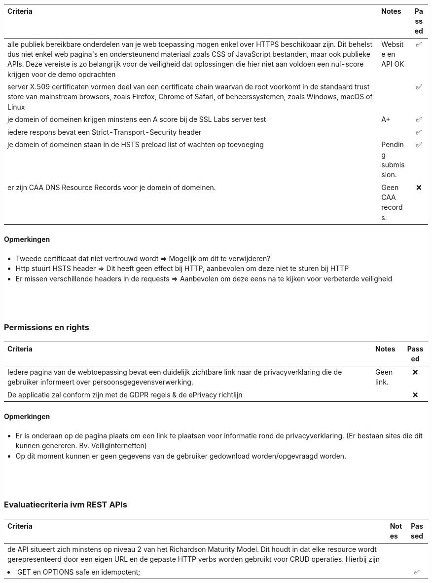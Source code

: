 | Criteria                                                                                                                                                                                                                                                                                                                                                                  | Notes               | Passed |
| :------------------------------------------------------------------------------------------------------------------------------------------------------------------------------------------------------------------------------------------------------------------------------------------------------------------------------------------------------------------------ | :------------------ | :----: |
| alle publiek bereikbare onderdelen van je web toepassing mogen enkel over HTTPS beschikbaar zijn. Dit behelst dus niet enkel web pagina's en ondersteunend materiaal zoals CSS of JavaScript bestanden, maar ook publieke APIs. Deze vereiste is zo belangrijk voor de veiligheid dat oplossingen die hier niet aan voldoen een nul-score krijgen voor de demo opdrachten | Website en API OK   |   ✅   |
| server X.509 certificaten vormen deel van een certificate chain waarvan de root voorkomt in de standaard trust store van mainstream browsers, zoals Firefox, Chrome of Safari, of beheerssystemen, zoals Windows, macOS of Linux                                                                                                                                          |                     |   ✅   |
| je domein of domeinen krijgen minstens een A score bij de SSL Labs server test                                                                                                                                                                                                                                                                                            | A+                  |   ✅   |
| iedere respons bevat een Strict-Transport-Security header                                                                                                                                                                                                                                                                                                                 |                     |   ✅   |
| je domein of domeinen staan in de HSTS preload list of wachten op toevoeging                                                                                                                                                                                                                                                                                              | Pending submission. |   ✅   |
| er zijn CAA DNS Resource Records voor je domein of domeinen.                                                                                                                                                                                                                                                                                                              | Geen CAA records.   |   ❌   |

#### Opmerkingen

- Tweede certificaat dat niet vertrouwd wordt => Mogelijk om dit te verwijderen?
- Http stuurt HSTS header => Dit heeft geen effect bij HTTP, aanbevolen om deze niet te sturen bij HTTP
- Er missen verschillende headers in de requests => Aanbevolen om deze eens na te kijken voor verbeterde veiligheid

<br><br>

### Permissions en rights

| Criteria                                                                                                                                                     | Notes      | Passed |
| :----------------------------------------------------------------------------------------------------------------------------------------------------------- | :--------- | :----: |
| Iedere pagina van de webtoepassing bevat een duidelijk zichtbare link naar de privacyverklaring die de gebruiker informeert over persoonsgegevensverwerking. | Geen link. |   ❌   |
| De applicatie zal conform zijn met de GDPR regels & de ePrivacy richtlijn                                                                                    |            |   ❌   |

#### Opmerkingen

- Er is onderaan op de pagina plaats om een link te plaatsen voor informatie rond de privacyverklaring. (Er bestaan sites die dit kunnen genereren. Bv. [VeiligInternetten](https://veiliginternetten.nl/privacyverklaring-generator/generate/))
- Op dit moment kunnen er geen gegevens van de gebruiker gedownload worden/opgevraagd worden.

<br><br>

### Evaluatiecriteria ivm REST APIs

| Criteria                                                                                                                                                                                                                        | Notes                                                         | Passed |
| :------------------------------------------------------------------------------------------------------------------------------------------------------------------------------------------------------------------------------ | :------------------------------------------------------------ | :----: |
| de API situeert zich minstens op niveau 2 van het Richardson Maturity Model. Dit houdt in dat elke resource wordt gerepresenteerd door een eigen URL en de gepaste HTTP verbs worden gebruikt voor CRUD operaties. Hierbij zijn |                                                               |        |
| <li>GET en OPTIONS safe en idempotent; </li>                                                                                                                                                                                    |                                                               |   ✅   |